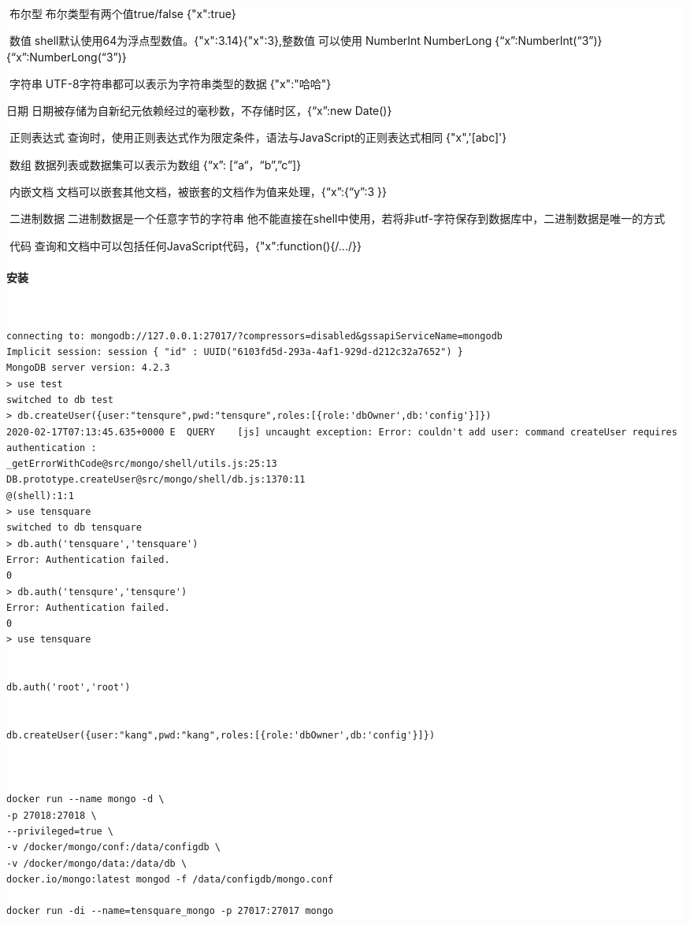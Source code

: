 ​    布尔型 	布尔类型有两个值true/false {"x":true}

​    数值		 shell默认使用64为浮点型数值。{"x":3.14}{"x":3},整数值 可以使用 NumberInt NumberLong  {“x”:NumberInt(“3”)}{“x”:NumberLong(“3”)}

​	字符串	UTF-8字符串都可以表示为字符串类型的数据 {"x":"哈哈"}

   日期		 日期被存储为自新纪元依赖经过的毫秒数，不存储时区，{“x”:new Date()}

​	正则表达式	查询时，使用正则表达式作为限定条件，语法与JavaScript的正则表达式相同 {"x",'[abc]'}

​	数组		数据列表或数据集可以表示为数组 {“x”: [“a“，“b”,”c”]}

​	内嵌文档	文档可以嵌套其他文档，被嵌套的文档作为值来处理，{“x”:{“y”:3 }}

​	二进制数据	二进制数据是一个任意字节的字符串 他不能直接在shell中使用，若将非utf-字符保存到数据库中，二进制数据是唯一的方式

​	代码	查询和文档中可以包括任何JavaScript代码，{"x":function(){/.../}}

#### 安装

​            

```shell
connecting to: mongodb://127.0.0.1:27017/?compressors=disabled&gssapiServiceName=mongodb
Implicit session: session { "id" : UUID("6103fd5d-293a-4af1-929d-d212c32a7652") }
MongoDB server version: 4.2.3
> use test
switched to db test
> db.createUser({user:"tensqure",pwd:"tensqure",roles:[{role:'dbOwner',db:'config'}]})
2020-02-17T07:13:45.635+0000 E  QUERY    [js] uncaught exception: Error: couldn't add user: command createUser requires authentication :
_getErrorWithCode@src/mongo/shell/utils.js:25:13
DB.prototype.createUser@src/mongo/shell/db.js:1370:11
@(shell):1:1
> use tensquare
switched to db tensquare
> db.auth('tensquare','tensquare')
Error: Authentication failed.
0
> db.auth('tensqure','tensqure')
Error: Authentication failed.
0
> use tensquare


db.auth('root','root')


db.createUser({user:"kang",pwd:"kang",roles:[{role:'dbOwner',db:'config'}]})



docker run --name mongo -d \
-p 27018:27018 \
--privileged=true \
-v /docker/mongo/conf:/data/configdb \
-v /docker/mongo/data:/data/db \
docker.io/mongo:latest mongod -f /data/configdb/mongo.conf

docker run -di --name=tensquare_mongo -p 27017:27017 mongo
```
